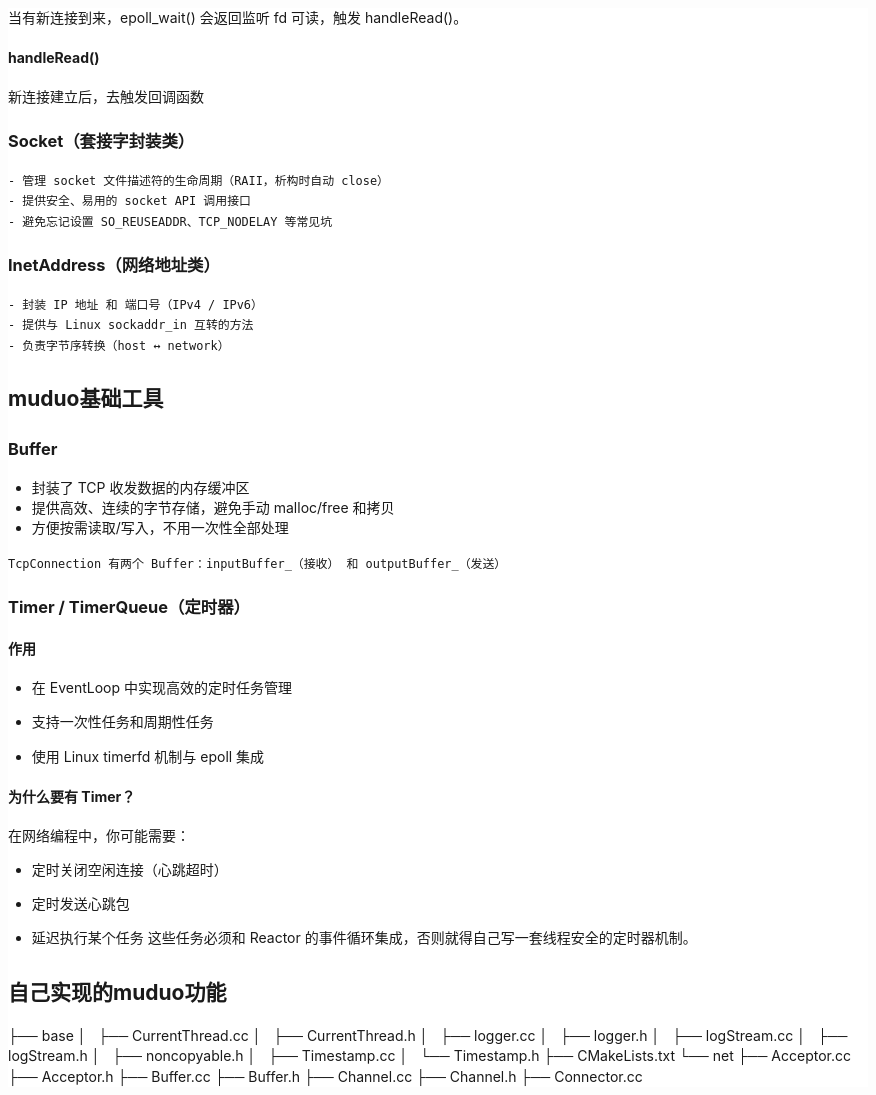 当有新连接到来，epoll_wait() 会返回监听 fd 可读，触发 handleRead()。
#### handleRead()
新连接建立后，去触发回调函数

### Socket（套接字封装类）
```
- 管理 socket 文件描述符的生命周期（RAII，析构时自动 close）
- 提供安全、易用的 socket API 调用接口
- 避免忘记设置 SO_REUSEADDR、TCP_NODELAY 等常见坑
```
### InetAddress（网络地址类）
```
- 封装 IP 地址 和 端口号（IPv4 / IPv6）
- 提供与 Linux sockaddr_in 互转的方法
- 负责字节序转换（host ↔ network）
```
## muduo基础工具
### Buffer
- 封装了 TCP 收发数据的内存缓冲区
- 提供高效、连续的字节存储，避免手动 malloc/free 和拷贝
- 方便按需读取/写入，不用一次性全部处理
```
TcpConnection 有两个 Buffer：inputBuffer_（接收） 和 outputBuffer_（发送）
```
### Timer / TimerQueue（定时器）
#### 作用

- 在 EventLoop 中实现高效的定时任务管理

- 支持一次性任务和周期性任务

- 使用 Linux timerfd 机制与 epoll 集成

#### 为什么要有 Timer？

在网络编程中，你可能需要：
- 定时关闭空闲连接（心跳超时）

- 定时发送心跳包

- 延迟执行某个任务
这些任务必须和 Reactor 的事件循环集成，否则就得自己写一套线程安全的定时器机制。
## 自己实现的muduo功能

├── base
│   ├── CurrentThread.cc
│   ├── CurrentThread.h
│   ├── logger.cc
│   ├── logger.h
│   ├── logStream.cc
│   ├── logStream.h
│   ├── noncopyable.h
│   ├── Timestamp.cc
│   └── Timestamp.h
├── CMakeLists.txt
└── net
    ├── Acceptor.cc
    ├── Acceptor.h
    ├── Buffer.cc
    ├── Buffer.h
    ├── Channel.cc
    ├── Channel.h
    ├── Connector.cc